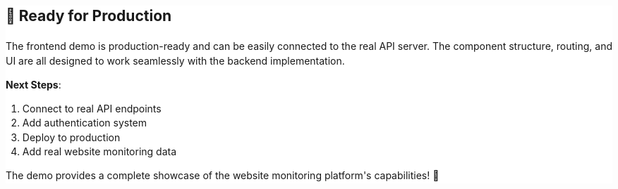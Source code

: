 
## 🚀 **Ready for Production**

The frontend demo is production-ready and can be easily connected to the real API server. The component structure, routing, and UI are all designed to work seamlessly with the backend implementation.

**Next Steps**:
1. Connect to real API endpoints
2. Add authentication system
3. Deploy to production
4. Add real website monitoring data

The demo provides a complete showcase of the website monitoring platform's capabilities! 🎉 
